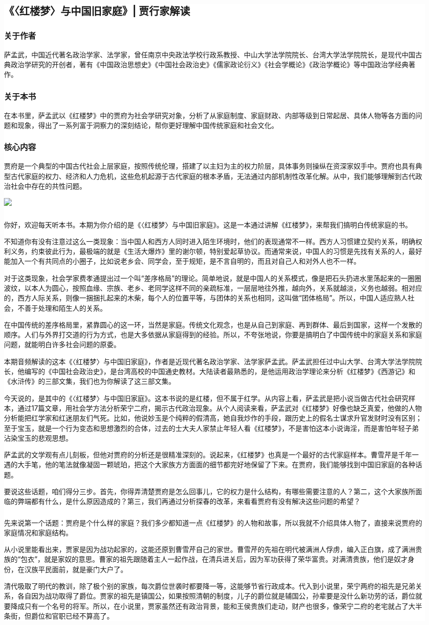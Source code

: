 ## 《〈红楼梦〉与中国旧家庭》| 贾行家解读

### 关于作者

萨孟武，中国近代著名政治学家、法学家，曾任南京中央政法学校行政系教授、中山大学法学院院长、台湾大学法学院院长，是现代中国古典政治学研究的开创者，著有《中国政治思想史》《中国社会政治史》《儒家政论衍义》《社会学概论》《政治学概论》等中国政治学经典著作。

### 关于本书

在本书里，萨孟武以《红楼梦》中的贾府为社会学研究对象，分析了从家庭制度、家庭财政、内部等级到日常起居、具体人物等各方面的问题和现象，得出了一系列富于洞察力的深刻结论，帮你更好理解中国传统家庭和社会文化。

### 核心内容

贾府是一个典型的中国古代社会上层家庭，按照传统伦理，搭建了以主妇为主的权力阶层，具体事务则操纵在资深家奴手中。贾府也具有典型古代家庭的权力、经济和人力危机，这些危机起源于古代家庭的根本矛盾，无法通过内部机制性改革化解。从中，我们能够理解到古代政治社会中存在的共性问题。

<img  src="https://piccdn3.umiwi.com/img/201807/25/201807251157354972085146.jpg" width="1296"/>

###   



你好，欢迎每天听本书。本期为你介绍的是《〈红楼梦〉与中国旧家庭》。这是一本通过讲解《红楼梦》，来帮我们搞明白传统家庭的书。

不知道你有没有注意过这么一类现象：当中国人和西方人同时进入陌生环境时，他们的表现通常不一样。西方人习惯建立契约关系，明确权利义务，约束彼此行为，最极端的就是《生活大爆炸》里的谢尔顿，特别爱起草协议。而通常来说，中国人的习惯是先找有关系的人，最好能加入一个有共同点的小圈子，比如说老乡会、同学会，至于规矩，是不言自明的，而且对自己人和对外人也不一样。

对于这类现象，社会学家费孝通提出过一个叫“差序格局”的理论。简单地说，就是中国人的关系模式，像是把石头扔进水里荡起来的一圈圈波纹，以本人为圆心，按照血缘、宗族、老乡、老同学这样不同的亲疏标准，一层层地往外推，越向外，关系就越淡，义务也越弱。相对应的，西方人际关系，则像一捆捆扎起来的木柴，每个人的位置平等，与团体的关系也相同，这叫做“团体格局”。所以，中国人适应熟人社会，不善于处理和陌生人的关系。

在中国传统的差序格局里，紧靠圆心的这一环，当然是家庭。传统文化观念，也是从自己到家庭、再到群体、最后到国家，这样一个发散的顺序。人们与外界打交道的行为方式，也是大多依据从家庭得到的经验。所以，不夸张地说，你要是搞明白了中国传统中的家庭关系和家庭问题，就能明白许多社会问题的原委。

本期音频解读的这本《〈红楼梦〉与中国旧家庭》，作者是近现代著名政治学家、法学家萨孟武。萨孟武担任过中山大学、台湾大学法学院院长，他编写的《中国社会政治史》，是台湾高校的中国通史教材。大陆读者最熟悉的，是他运用政治学理论来分析《红楼梦》《西游记》和《水浒传》的三部文集，我们也为你解读了这三部文集。

今天说的，是其中的《〈红楼梦〉与中国旧家庭》。这本书说的是红楼，但不属于红学。从内容上看，萨孟武是把小说当做古代社会研究样本，通过17篇文章，用社会学方法分析荣宁二府，揭示古代政治现象。从个人阅读来看，萨孟武对《红楼梦》好像也缺乏真爱，他做的人物分析能把红学家和红迷朋友们气死。比如，他说妙玉是个纯粹的假清高，她自我炒作的手段，跟历史上的假名士谋求升官发财时没有区别；至于宝玉，就是一个行为变态和思想激烈的合体，过去的士大夫人家禁止年轻人看《红楼梦》，不是害怕这本小说诲淫，而是害怕年轻子弟沾染宝玉的悲观思想。

萨孟武的文学观有点儿刻板，但他对贾府的分析还是很精准深刻的。说起来，《红楼梦》也真是一个最好的古代家庭样本。曹雪芹是千年一遇的大手笔，他的笔法就像凝固一颗琥珀，把这个大家族方方面面的细节都完好地保留了下来。在贾府，我们能够找到中国旧家庭的各种话题。

要说这些话题，咱们得分三步。首先，你得弄清楚贾府是怎么回事儿，它的权力是什么结构，有哪些需要注意的人？第二，这个大家族所面临的弊端都有什么，是什么原因造成的？第三，我们再通过分析探春的改革，来看看贾府有没有解决这些问题的希望？

###   



先来说第一个话题：贾府是个什么样的家庭？我们多少都知道一点《红楼梦》的人物和故事，所以我就不介绍具体人物了，直接来说贾府的家庭情况和家庭结构。

从小说里能看出来，贾家是因为战功起家的，这能还原到曹雪芹自己的家世。曹雪芹的先祖在明代被满洲人俘虏，编入正白旗，成了满洲贵族的“包衣”，就是家奴的意思。曹家的祖先跟随着主人一起作战，在清兵进关后，因为军功获得了荣华富贵。对满清贵族，他们是奴才身份，在汉族平民面前，就是豪门大户了。

清代吸取了明代的教训，除了极个别的家族，每次爵位世袭时都要降一等，这能够节省行政成本。代入到小说里，荣宁两府的祖先是兄弟关系，各自因为战功取得了爵位。贾家的祖先是镇国公，如果按照清朝的制度，儿子的爵位就是辅国公，孙辈要是没什么新功劳的话，爵位就要降成只有一个名号的将军。所以，在小说里，贾家虽然还有政治背景，能和王侯贵族们走动，财产也很多，像荣宁二府的老宅就占了大半条街，但爵位和官职已经不算高了。
